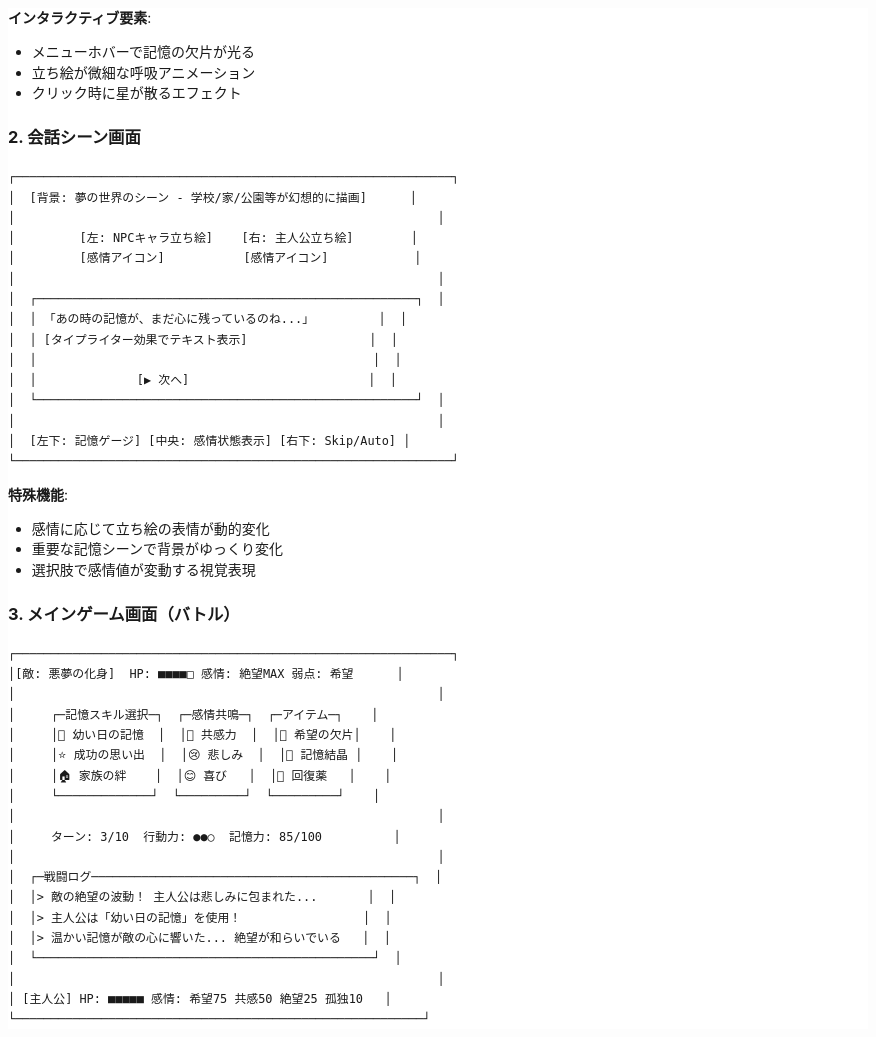 **インタラクティブ要素**:
- メニューホバーで記憶の欠片が光る
- 立ち絵が微細な呼吸アニメーション
- クリック時に星が散るエフェクト

### 2. 会話シーン画面
```
┌─────────────────────────────────────────────────────────────┐
│  [背景: 夢の世界のシーン - 学校/家/公園等が幻想的に描画]      │
│                                                           │
│         [左: NPCキャラ立ち絵]    [右: 主人公立ち絵]        │
│         [感情アイコン]           [感情アイコン]            │
│                                                           │
│  ┌─────────────────────────────────────────────────────┐  │
│  │ 「あの時の記憶が、まだ心に残っているのね...」         │  │
│  │ [タイプライター効果でテキスト表示]                 │  │
│  │                                               │  │
│  │              [▶️ 次へ]                         │  │
│  └─────────────────────────────────────────────────────┘  │
│                                                           │
│  [左下: 記憶ゲージ] [中央: 感情状態表示] [右下: Skip/Auto] │
└─────────────────────────────────────────────────────────────┘
```

**特殊機能**:
- 感情に応じて立ち絵の表情が動的変化
- 重要な記憶シーンで背景がゆっくり変化
- 選択肢で感情値が変動する視覚表現

### 3. メインゲーム画面（バトル）
```
┌─────────────────────────────────────────────────────────────┐
│[敵: 悪夢の化身]  HP: ■■■■□ 感情: 絶望MAX 弱点: 希望      │
│                                                           │
│     ┌─記憶スキル選択─┐  ┌─感情共鳴─┐  ┌─アイテム─┐    │
│     │💭 幼い日の記憶  │  │💝 共感力  │  │🌟 希望の欠片│    │
│     │⭐ 成功の思い出  │  │😢 悲しみ  │  │🔮 記憶結晶 │    │
│     │🏠 家族の絆    │  │😊 喜び   │  │💊 回復薬   │    │
│     └─────────────┘  └─────────┘  └─────────┘    │
│                                                           │
│     ターン: 3/10  行動力: ●●○  記憶力: 85/100          │
│                                                           │
│  ┌─戦闘ログ─────────────────────────────────────────────┐  │
│  │> 敵の絶望の波動！ 主人公は悲しみに包まれた...       │  │
│  │> 主人公は「幼い日の記憶」を使用！                 │  │
│  │> 温かい記憶が敵の心に響いた... 絶望が和らいでいる   │  │
│  └───────────────────────────────────────────────┘  │
│                                                           │
│ [主人公] HP: ■■■■■ 感情: 希望75 共感50 絶望25 孤独10   │
└─────────────────────────────────────────────────────────┘
```
